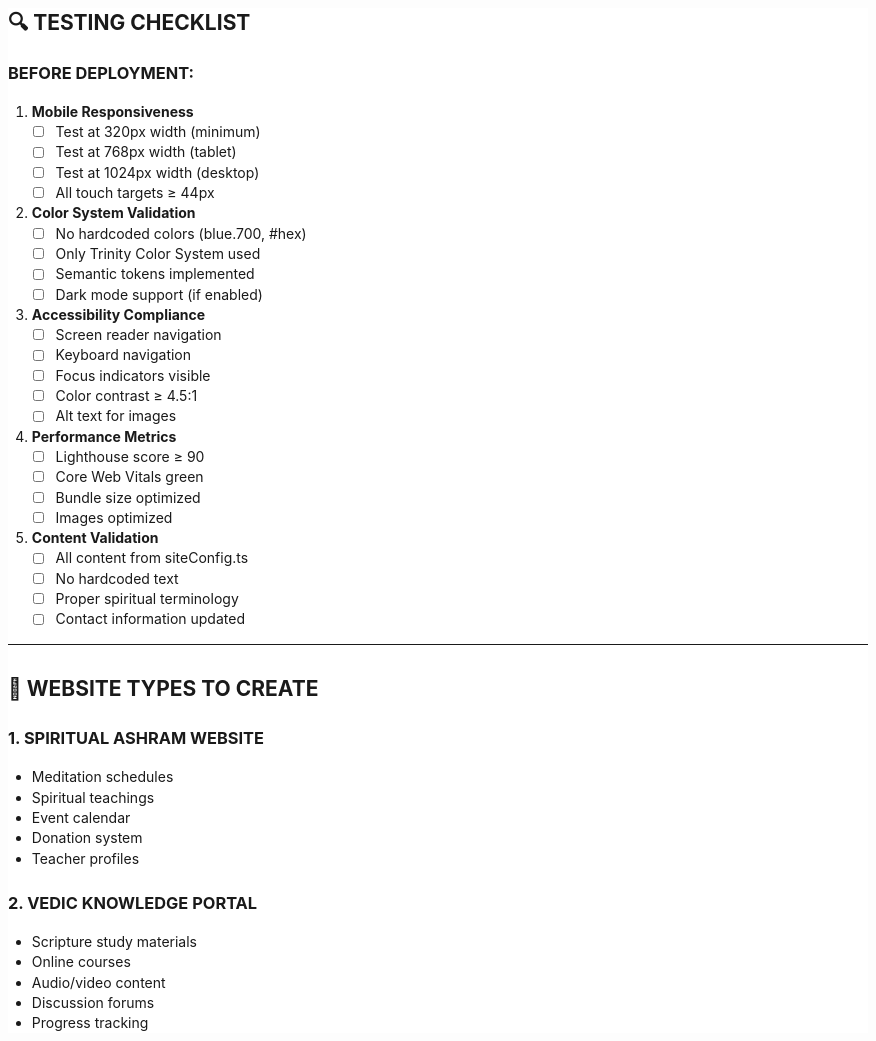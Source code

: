 
## 🔍 **TESTING CHECKLIST**

### **BEFORE DEPLOYMENT:**

1. **Mobile Responsiveness**
   - [ ] Test at 320px width (minimum)
   - [ ] Test at 768px width (tablet)
   - [ ] Test at 1024px width (desktop)
   - [ ] All touch targets ≥ 44px

2. **Color System Validation**
   - [ ] No hardcoded colors (blue.700, #hex)
   - [ ] Only Trinity Color System used
   - [ ] Semantic tokens implemented
   - [ ] Dark mode support (if enabled)

3. **Accessibility Compliance**
   - [ ] Screen reader navigation
   - [ ] Keyboard navigation
   - [ ] Focus indicators visible
   - [ ] Color contrast ≥ 4.5:1
   - [ ] Alt text for images

4. **Performance Metrics**
   - [ ] Lighthouse score ≥ 90
   - [ ] Core Web Vitals green
   - [ ] Bundle size optimized
   - [ ] Images optimized

5. **Content Validation**
   - [ ] All content from siteConfig.ts
   - [ ] No hardcoded text
   - [ ] Proper spiritual terminology
   - [ ] Contact information updated

---

## 🎯 **WEBSITE TYPES TO CREATE**

### **1. SPIRITUAL ASHRAM WEBSITE**
- Meditation schedules
- Spiritual teachings
- Event calendar
- Donation system
- Teacher profiles

### **2. VEDIC KNOWLEDGE PORTAL**
- Scripture study materials
- Online courses
- Audio/video content
- Discussion forums
- Progress tracking
